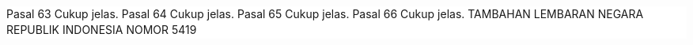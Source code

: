 Pasal 63
Cukup jelas.
Pasal 64
Cukup jelas.
Pasal 65
Cukup jelas.
Pasal 66
Cukup jelas. TAMBAHAN LEMBARAN NEGARA REPUBLIK INDONESIA NOMOR 5419